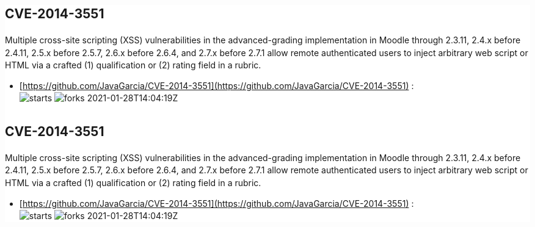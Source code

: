 ## CVE-2014-3551
 Multiple cross-site scripting (XSS) vulnerabilities in the advanced-grading implementation in Moodle through 2.3.11, 2.4.x before 2.4.11, 2.5.x before 2.5.7, 2.6.x before 2.6.4, and 2.7.x before 2.7.1 allow remote authenticated users to inject arbitrary web script or HTML via a crafted (1) qualification or (2) rating field in a rubric.

- [https://github.com/JavaGarcia/CVE-2014-3551](https://github.com/JavaGarcia/CVE-2014-3551) :  
![starts](https://img.shields.io/github/stars/JavaGarcia/CVE-2014-3551.svg) 
![forks](https://img.shields.io/github/forks/JavaGarcia/CVE-2014-3551.svg) 
2021-01-28T14:04:19Z

## CVE-2014-3551
 Multiple cross-site scripting (XSS) vulnerabilities in the advanced-grading implementation in Moodle through 2.3.11, 2.4.x before 2.4.11, 2.5.x before 2.5.7, 2.6.x before 2.6.4, and 2.7.x before 2.7.1 allow remote authenticated users to inject arbitrary web script or HTML via a crafted (1) qualification or (2) rating field in a rubric.

- [https://github.com/JavaGarcia/CVE-2014-3551](https://github.com/JavaGarcia/CVE-2014-3551) :  
![starts](https://img.shields.io/github/stars/JavaGarcia/CVE-2014-3551.svg) 
![forks](https://img.shields.io/github/forks/JavaGarcia/CVE-2014-3551.svg) 
2021-01-28T14:04:19Z

